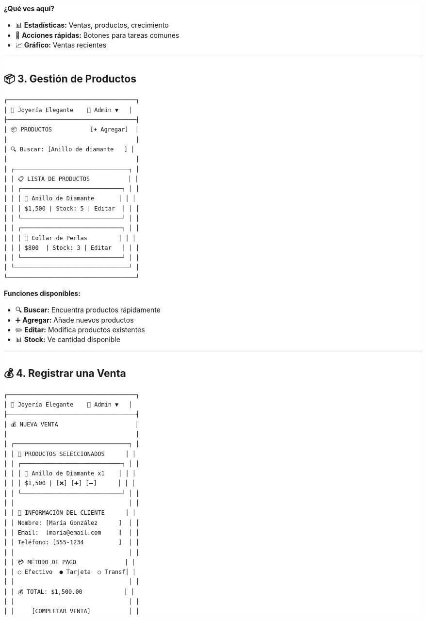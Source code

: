 **¿Qué ves aquí?**
- 📊 **Estadísticas:** Ventas, productos, crecimiento
- 🎯 **Acciones rápidas:** Botones para tareas comunes
- 📈 **Gráfico:** Ventas recientes

---

## 📦 **3. Gestión de Productos**

```
┌─────────────────────────────────────┐
│ 🏪 Joyería Elegante    👤 Admin ▼   │
├─────────────────────────────────────┤
│ 📦 PRODUCTOS           [+ Agregar]  │
│                                     │
│ 🔍 Buscar: [Anillo de diamante   ] │
│                                     │
│ ┌─────────────────────────────────┐ │
│ │ 📋 LISTA DE PRODUCTOS           │ │
│ │ ┌─────────────────────────────┐ │ │
│ │ │ 💍 Anillo de Diamante       │ │ │
│ │ │ $1,500 | Stock: 5 | Editar  │ │ │
│ │ └─────────────────────────────┘ │ │
│ │ ┌─────────────────────────────┐ │ │
│ │ │ 📿 Collar de Perlas         │ │ │
│ │ │ $800  | Stock: 3 | Editar   │ │ │
│ │ └─────────────────────────────┘ │ │
│ └─────────────────────────────────┘ │
└─────────────────────────────────────┘
```

**Funciones disponibles:**
- 🔍 **Buscar:** Encuentra productos rápidamente
- ➕ **Agregar:** Añade nuevos productos
- ✏️ **Editar:** Modifica productos existentes
- 📊 **Stock:** Ve cantidad disponible

---

## 💰 **4. Registrar una Venta**

```
┌─────────────────────────────────────┐
│ 🏪 Joyería Elegante    👤 Admin ▼   │
├─────────────────────────────────────┤
│ 💰 NUEVA VENTA                      │
│                                     │
│ ┌─────────────────────────────────┐ │
│ │ 🛒 PRODUCTOS SELECCIONADOS      │ │
│ │ ┌─────────────────────────────┐ │ │
│ │ │ 💍 Anillo de Diamante x1    │ │ │
│ │ │ $1,500 | [❌] [➕] [➖]      │ │ │
│ │ └─────────────────────────────┘ │ │
│ │                                 │ │
│ │ 👤 INFORMACIÓN DEL CLIENTE      │ │
│ │ Nombre: [María González      ]  │ │
│ │ Email:  [maria@email.com     ]  │ │
│ │ Teléfono: [555-1234          ]  │ │
│ │                                 │ │
│ │ 💳 MÉTODO DE PAGO              │ │
│ │ ○ Efectivo  ● Tarjeta  ○ Transf│ │
│ │                                 │ │
│ │ 💰 TOTAL: $1,500.00            │ │
│ │                                 │ │
│ │     [COMPLETAR VENTA]           │ │
```